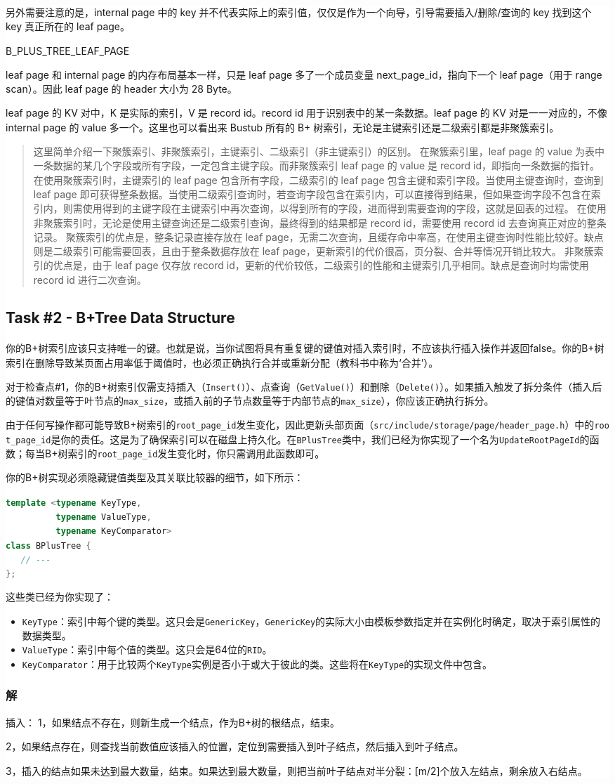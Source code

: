 另外需要注意的是，internal page 中的 key 并不代表实际上的索引值，仅仅是作为一个向导，引导需要插入/删除/查询的 key 找到这个 key 真正所在的 leaf page。

B_PLUS_TREE_LEAF_PAGE

leaf page 和 internal page 的内存布局基本一样，只是 leaf page 多了一个成员变量 next_page_id，指向下一个 leaf page（用于 range scan）。因此 leaf page 的 header 大小为 28 Byte。

leaf page 的 KV 对中，K 是实际的索引，V 是 record id。record id 用于识别表中的某一条数据。leaf page 的 KV 对是一一对应的，不像 internal page 的 value 多一个。这里也可以看出来 Bustub 所有的 B+ 树索引，无论是主键索引还是二级索引都是非聚簇索引。

> 这里简单介绍一下聚簇索引、非聚簇索引，主键索引、二级索引（非主键索引）的区别。 在聚簇索引里，leaf page 的 value 为表中一条数据的某几个字段或所有字段，一定包含主键字段。而非聚簇索引 leaf page 的 value 是 record id，即指向一条数据的指针。 在使用聚簇索引时，主键索引的 leaf page 包含所有字段，二级索引的 leaf page 包含主键和索引字段。当使用主键查询时，查询到 leaf page 即可获得整条数据。当使用二级索引查询时，若查询字段包含在索引内，可以直接得到结果，但如果查询字段不包含在索引内，则需使用得到的主键字段在主键索引中再次查询，以得到所有的字段，进而得到需要查询的字段，这就是回表的过程。 在使用非聚簇索引时，无论是使用主键查询还是二级索引查询，最终得到的结果都是 record id，需要使用 record id 去查询真正对应的整条记录。 聚簇索引的优点是，整条记录直接存放在 leaf page，无需二次查询，且缓存命中率高，在使用主键查询时性能比较好。缺点则是二级索引可能需要回表，且由于整条数据存放在 leaf page，更新索引的代价很高，页分裂、合并等情况开销比较大。 非聚簇索引的优点是，由于 leaf page 仅存放 record id，更新的代价较低，二级索引的性能和主键索引几乎相同。缺点是查询时均需使用 record id 进行二次查询。



## Task #2 - B+Tree Data Structure

你的B+树索引应该只支持唯一的键。也就是说，当你试图将具有重复键的键值对插入索引时，不应该执行插入操作并返回false。你的B+树索引在删除导致某页面占用率低于阈值时，也必须正确执行合并或重新分配（教科书中称为‘合并’）。

对于检查点#1，你的B+树索引仅需支持插入（`Insert()`）、点查询（`GetValue()`）和删除（`Delete()`）。如果插入触发了拆分条件（插入后的键值对数量等于叶节点的`max_size`，或插入前的子节点数量等于内部节点的`max_size`），你应该正确执行拆分。

由于任何写操作都可能导致B+树索引的`root_page_id`发生变化，因此更新头部页面（`src/include/storage/page/header_page.h`）中的`root_page_id`是你的责任。这是为了确保索引可以在磁盘上持久化。在`BPlusTree`类中，我们已经为你实现了一个名为`UpdateRootPageId`的函数；每当B+树索引的`root_page_id`发生变化时，你只需调用此函数即可。

你的B+树实现必须隐藏键值类型及其关联比较器的细节，如下所示：

```cpp
template <typename KeyType,
          typename ValueType,
          typename KeyComparator>
class BPlusTree {
   // ---
};
```

这些类已经为你实现了：

- `KeyType`：索引中每个键的类型。这只会是`GenericKey`，`GenericKey`的实际大小由模板参数指定并在实例化时确定，取决于索引属性的数据类型。
- `ValueType`：索引中每个值的类型。这只会是64位的`RID`。
- `KeyComparator`：用于比较两个`KeyType`实例是否小于或大于彼此的类。这些将在`KeyType`的实现文件中包含。

### 解

插入：
1，如果结点不存在，则新生成一个结点，作为B+树的根结点，结束。

2，如果结点存在，则查找当前数值应该插入的位置，定位到需要插入到叶子结点，然后插入到叶子结点。

3，插入的结点如果未达到最大数量，结束。如果达到最大数量，则把当前叶子结点对半分裂：[m/2]个放入左结点，剩余放入右结点。

